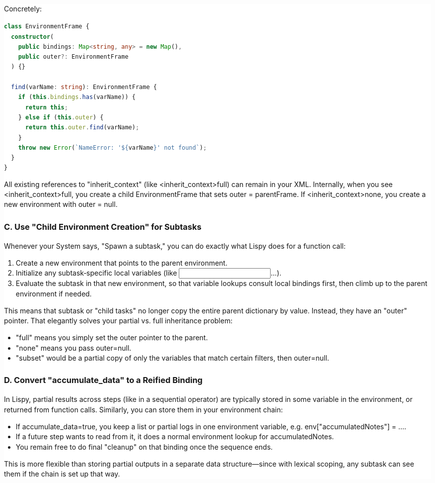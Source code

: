 Concretely:
```typescript
class EnvironmentFrame {
  constructor(
    public bindings: Map<string, any> = new Map(),
    public outer?: EnvironmentFrame
  ) {}

  find(varName: string): EnvironmentFrame {
    if (this.bindings.has(varName)) {
      return this;
    } else if (this.outer) {
      return this.outer.find(varName);
    }
    throw new Error(`NameError: '${varName}' not found`);
  }
}
```

All existing references to "inherit_context" (like <inherit_context>full) can remain in your XML. Internally, when you see <inherit_context>full, you create a child EnvironmentFrame that sets outer = parentFrame. If <inherit_context>none, you create a new environment with outer = null.

### C. Use "Child Environment Creation" for Subtasks

Whenever your System says, "Spawn a subtask," you can do exactly what Lispy does for a function call:

1. Create a new environment that points to the parent environment.
2. Initialize any subtask‐specific local variables (like <input name="x">…</input>).
3. Evaluate the subtask in that new environment, so that variable lookups consult local bindings first, then climb up to the parent environment if needed.

This means that subtask or "child tasks" no longer copy the entire parent dictionary by value. Instead, they have an "outer" pointer. That elegantly solves your partial vs. full inheritance problem:

- "full" means you simply set the outer pointer to the parent.
- "none" means you pass outer=null.
- "subset" would be a partial copy of only the variables that match certain filters, then outer=null.

### D. Convert "accumulate_data" to a Reified Binding

In Lispy, partial results across steps (like in a sequential operator) are typically stored in some variable in the environment, or returned from function calls. Similarly, you can store them in your environment chain:

- If accumulate_data=true, you keep a list or partial logs in one environment variable, e.g. env["accumulatedNotes"] = ….
- If a future step wants to read from it, it does a normal environment lookup for accumulatedNotes.
- You remain free to do final "cleanup" on that binding once the sequence ends.

This is more flexible than storing partial outputs in a separate data structure—since with lexical scoping, any subtask can see them if the chain is set up that way.
